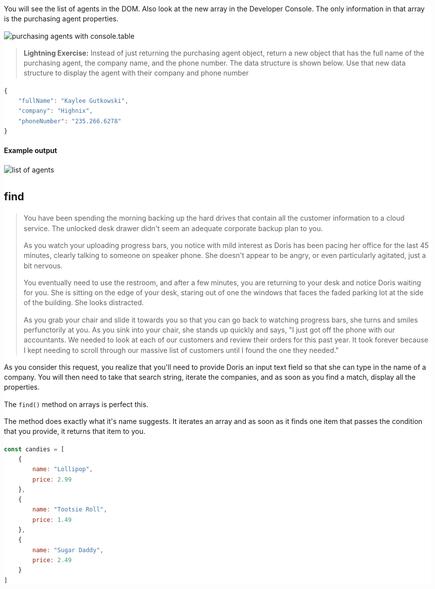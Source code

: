 You will see the list of agents in the DOM. Also look at the new array in the Developer Console. The only information in that array is the purchasing agent properties.

![purchasing agents with console.table](./images/purchasing-agents.png)

> **Lightning Exercise:** Instead of just returning the purchasing agent object, return a new object that has the full name of the purchasing agent, the company name, and the phone number. The data structure is shown below. Use that new data structure to display the agent with their company and phone number

```js
{
    "fullName": "Kaylee Gutkowski",
    "company": "Highnix",
    "phoneNumber": "235.266.6278"
}
```

#### Example output

![list of agents](./images/dotard-simbleton-agent-list.png)

## find

> You have been spending the morning backing up the hard drives that contain all the customer information to a cloud service. The unlocked desk drawer didn't seem an adequate corporate backup plan to you.
>
> As you watch your uploading progress bars, you notice with mild interest as Doris has been pacing her office for the last 45 minutes, clearly talking to someone on speaker phone. She doesn't appear to be angry, or even particularly agitated, just a bit nervous.
>
> You eventually need to use the restroom, and after a few minutes, you are returning to your desk and notice Doris waiting for you. She is sitting on the edge of your desk, staring out of one the windows that faces the faded parking lot at the side of the building. She looks distracted.
>
> As you grab your chair and slide it towards you so that you can go back to watching progress bars, she turns and smiles perfunctorily at you. As you sink into your chair, she stands up quickly and says, "I just got off the phone with our accountants. We needed to look at each of our customers and review their orders for this past year. It took forever because I kept needing to scroll through our massive list of customers until I found the one they needed."

As you consider this request, you realize that you'll need to provide Doris an input text field so that she can type in the name of a company. You will then need to take that search string, iterate the companies, and as soon as you find a match, display all the properties.

The `find()` method on arrays is perfect this.

The method does exactly what it's name suggests. It iterates an array and as soon as it finds one item that passes the condition that you provide, it returns that item to you.

```js
const candies = [
    {
        name: "Lollipop",
        price: 2.99
    },
    {
        name: "Tootsie Roll",
        price: 1.49
    },
    {
        name: "Sugar Daddy",
        price: 2.49
    }
]
```
